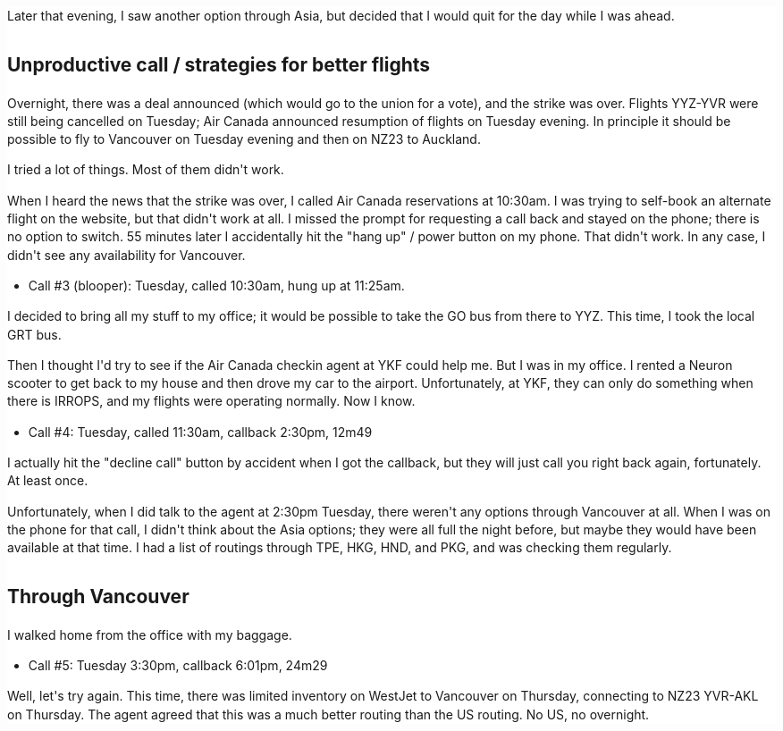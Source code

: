 Later that evening, I saw another option through Asia, but decided
that I would quit for the day while I was ahead.

## Unproductive call / strategies for better flights

Overnight, there was a deal announced (which would go to the union for
a vote), and the strike was over. Flights YYZ-YVR were still being
cancelled on Tuesday; Air Canada announced resumption of flights on
Tuesday evening. In principle it should be possible to fly to
Vancouver on Tuesday evening and then on NZ23 to Auckland.

I tried a lot of things. Most of them didn't work.

When I heard the news that the strike was over, I called Air Canada
reservations at 10:30am. I was trying to self-book an alternate flight
on the website, but that didn't work at all. I missed the prompt for
requesting a call back and stayed on the phone; there is no option to
switch. 55 minutes later I accidentally hit the "hang up" / power
button on my phone. That didn't work. In any case, I didn't see any
availability for Vancouver.

* Call #3 (blooper): Tuesday, called 10:30am, hung up at 11:25am.

I decided to bring all my stuff to my office; it would be possible to
take the GO bus from there to YYZ.  This time, I took the local GRT
bus.

Then I thought I'd try to see if the Air Canada checkin agent at YKF
could help me. But I was in my office.  I rented a Neuron scooter to
get back to my house and then drove my car to the
airport. Unfortunately, at YKF, they can only do something when there
is IRROPS, and my flights were operating normally. Now I know.

* Call #4: Tuesday, called 11:30am, callback 2:30pm, 12m49

I actually hit the "decline call" button by accident when I got the
callback, but they will just call you right back again,
fortunately. At least once.

Unfortunately, when I did talk to the agent at 2:30pm Tuesday, there
weren't any options through Vancouver at all. When I was on the phone
for that call, I didn't think about the Asia options; they were all
full the night before, but maybe they would have been available at
that time. I had a list of routings through TPE, HKG, HND, and PKG,
and was checking them regularly.

## Through Vancouver

I walked home from the office with my baggage.

* Call #5: Tuesday 3:30pm, callback 6:01pm, 24m29

Well, let's try again. This time, there was limited inventory on
WestJet to Vancouver on Thursday, connecting to NZ23 YVR-AKL on
Thursday. The agent agreed that this was a much better routing than
the US routing. No US, no overnight.
